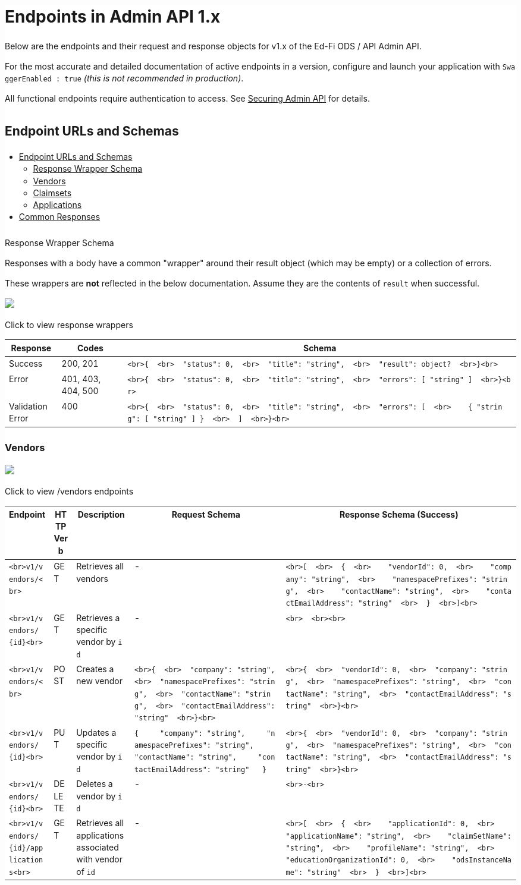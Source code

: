# Endpoints in Admin API 1.x

Below are the endpoints and their request and response objects for v1.x of the Ed-Fi ODS / API Admin API.

For the most accurate and detailed documentation of active endpoints in a version, configure and launch your application with `SwaggerEnabled : true` *(this is not recommended in production)*.

All functional endpoints require authentication to access. See [Securing Admin API](../technical-information/securing-admin-api.md) for details.

## Endpoint URLs and Schemas

*   [Endpoint URLs and Schemas](#endpoint-urls-and-schemas)
    *   [Response Wrapper Schema](#response-wrapper-schema)
    *   [Vendors](#vendors)
    *   [Claimsets](#claimsets)
    *   [Applications](#applications)
*   [Common Responses](#common-responses)

###   
Response Wrapper Schema

Responses with a body have a common "wrapper" around their result object (which may be empty) or a collection of errors.

These wrappers are **not** reflected in the below documentation. Assume they are the contents of `result` when successful.

![](https://edfi.atlassian.net/wiki/images/icons/grey_arrow_down.png)

Click to view response wrappers

| Response | Codes | Schema |
| --- | --- | --- |
| Success | 200, 201 | ```<br>{  <br>  "status": 0,  <br>  "title": "string",  <br>  "result": object?  <br>}<br>``` |
| Error | 401, 403, 404, 500 | ```<br>{  <br>  "status": 0,  <br>  "title": "string",  <br>  "errors": [ "string" ]  <br>}<br>``` |
| Validation Error | 400 | ```<br>{  <br>  "status": 0,  <br>  "title": "string",  <br>  "errors": [  <br>    { "string": [ "string" ] }  <br>  ]  <br>}<br>``` |

### Vendors

![](https://edfi.atlassian.net/wiki/images/icons/grey_arrow_down.png)

Click to view /vendors endpoints

| Endpoint | HTTP Verb | Description | Request Schema | Response Schema (Success) |
| --- | --- | --- | --- | --- |
| ```<br>v1/vendors/<br>``` | GET | Retrieves all vendors | \-  | ```<br>[  <br>  {  <br>    "vendorId": 0,  <br>    "company": "string",  <br>    "namespacePrefixes": "string",  <br>    "contactName": "string",  <br>    "contactEmailAddress": "string"  <br>  }  <br>]<br>``` |
| ```<br>v1/vendors/{id}<br>``` | GET | Retrieves a specific vendor by `id` | \-  | ```<br>  <br><br>``` |
| ```<br>v1/vendors/<br>``` | POST | Creates a new vendor | ```<br>{  <br>  "company": "string",  <br>  "namespacePrefixes": "string",  <br>  "contactName": "string",  <br>  "contactEmailAddress": "string"  <br>}<br>``` | ```<br>{  <br>  "vendorId": 0,  <br>  "company": "string",  <br>  "namespacePrefixes": "string",  <br>  "contactName": "string",  <br>  "contactEmailAddress": "string"  <br>}<br>``` |
| ```<br>v1/vendors/{id}<br>``` | PUT | Updates a specific vendor by `id` | `{     "company": "string",     "namespacePrefixes": "string",     "contactName": "string",     "contactEmailAddress": "string"   }` | ```<br>{  <br>  "vendorId": 0,  <br>  "company": "string",  <br>  "namespacePrefixes": "string",  <br>  "contactName": "string",  <br>  "contactEmailAddress": "string"  <br>}<br>``` |
| ```<br>v1/vendors/{id}<br>``` | DELETE | Deletes a vendor by `id` | \-  | ```<br>-<br>``` |
| ```<br>v1/vendors/{id}/applications<br>``` | GET | Retrieves all applications associated with vendor of `id` | \-  | ```<br>[  <br>  {  <br>    "applicationId": 0,  <br>    "applicationName": "string",  <br>    "claimSetName": "string",  <br>    "profileName": "string",  <br>    "educationOrganizationId": 0,  <br>    "odsInstanceName": "string"  <br>  }  <br>]<br>``` |
